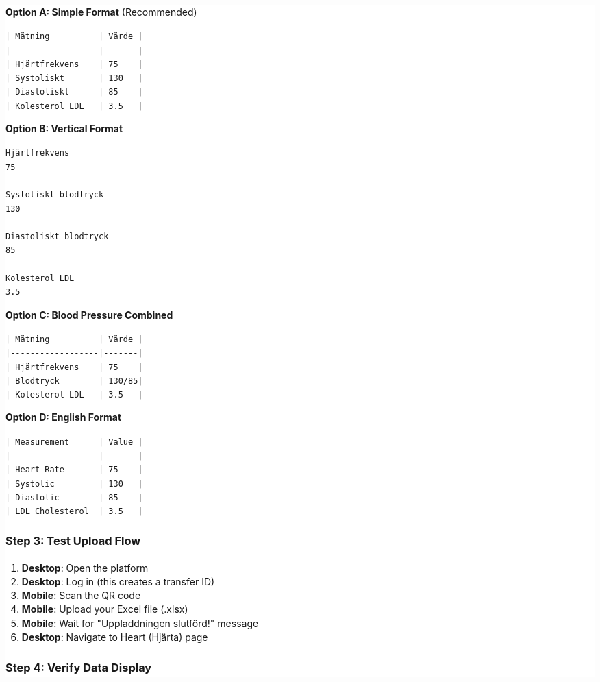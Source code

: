 **Option A: Simple Format** (Recommended)
```
| Mätning          | Värde |
|------------------|-------|
| Hjärtfrekvens    | 75    |
| Systoliskt       | 130   |
| Diastoliskt      | 85    |
| Kolesterol LDL   | 3.5   |
```

**Option B: Vertical Format**
```
Hjärtfrekvens
75

Systoliskt blodtryck
130

Diastoliskt blodtryck
85

Kolesterol LDL
3.5
```

**Option C: Blood Pressure Combined**
```
| Mätning          | Värde |
|------------------|-------|
| Hjärtfrekvens    | 75    |
| Blodtryck        | 130/85|
| Kolesterol LDL   | 3.5   |
```

**Option D: English Format**
```
| Measurement      | Value |
|------------------|-------|
| Heart Rate       | 75    |
| Systolic         | 130   |
| Diastolic        | 85    |
| LDL Cholesterol  | 3.5   |
```

### Step 3: Test Upload Flow

1. **Desktop**: Open the platform
2. **Desktop**: Log in (this creates a transfer ID)
3. **Mobile**: Scan the QR code
4. **Mobile**: Upload your Excel file (.xlsx)
5. **Mobile**: Wait for "Uppladdningen slutförd!" message
6. **Desktop**: Navigate to Heart (Hjärta) page

### Step 4: Verify Data Display
